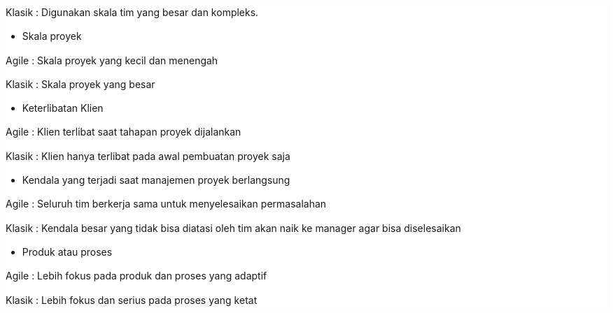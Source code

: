 Klasik : Digunakan skala tim yang besar dan kompleks.


- Skala proyek


Agile :  Skala proyek yang kecil dan menengah


Klasik : Skala proyek yang besar


- Keterlibatan Klien


Agile :  Klien terlibat saat tahapan proyek dijalankan


Klasik : Klien hanya terlibat pada awal pembuatan proyek saja

- Kendala yang terjadi saat manajemen proyek berlangsung

Agile :  Seluruh tim berkerja sama untuk menyelesaikan permasalahan

Klasik : Kendala besar yang tidak bisa diatasi oleh tim akan naik ke manager agar bisa diselesaikan

- Produk atau proses

Agile :  Lebih fokus pada produk dan proses yang adaptif

Klasik : Lebih fokus dan serius pada proses yang ketat


